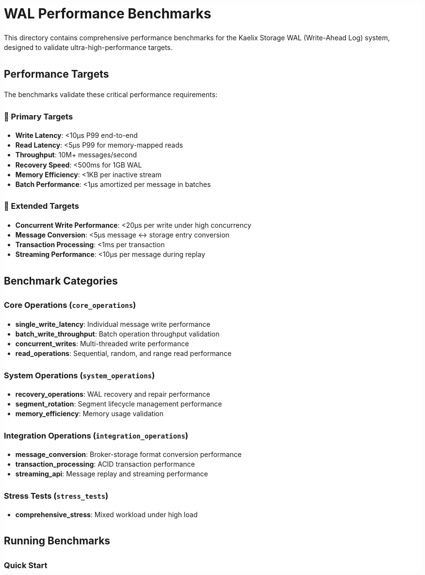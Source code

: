 # WAL Performance Benchmarks

This directory contains comprehensive performance benchmarks for the Kaelix Storage WAL (Write-Ahead Log) system, designed to validate ultra-high-performance targets.

## Performance Targets

The benchmarks validate these critical performance requirements:

### 🎯 Primary Targets
- **Write Latency**: <10μs P99 end-to-end
- **Read Latency**: <5μs P99 for memory-mapped reads  
- **Throughput**: 10M+ messages/second
- **Recovery Speed**: <500ms for 1GB WAL
- **Memory Efficiency**: <1KB per inactive stream
- **Batch Performance**: <1μs amortized per message in batches

### 🚀 Extended Targets
- **Concurrent Write Performance**: <20μs per write under high concurrency
- **Message Conversion**: <5μs message ↔ storage entry conversion
- **Transaction Processing**: <1ms per transaction
- **Streaming Performance**: <10μs per message during replay

## Benchmark Categories

### Core Operations (`core_operations`)
- **single_write_latency**: Individual message write performance
- **batch_write_throughput**: Batch operation throughput validation
- **concurrent_writes**: Multi-threaded write performance
- **read_operations**: Sequential, random, and range read performance

### System Operations (`system_operations`)
- **recovery_operations**: WAL recovery and repair performance
- **segment_rotation**: Segment lifecycle management performance
- **memory_efficiency**: Memory usage validation

### Integration Operations (`integration_operations`)
- **message_conversion**: Broker-storage format conversion performance
- **transaction_processing**: ACID transaction performance
- **streaming_api**: Message replay and streaming performance

### Stress Tests (`stress_tests`)
- **comprehensive_stress**: Mixed workload under high load

## Running Benchmarks

### Quick Start
